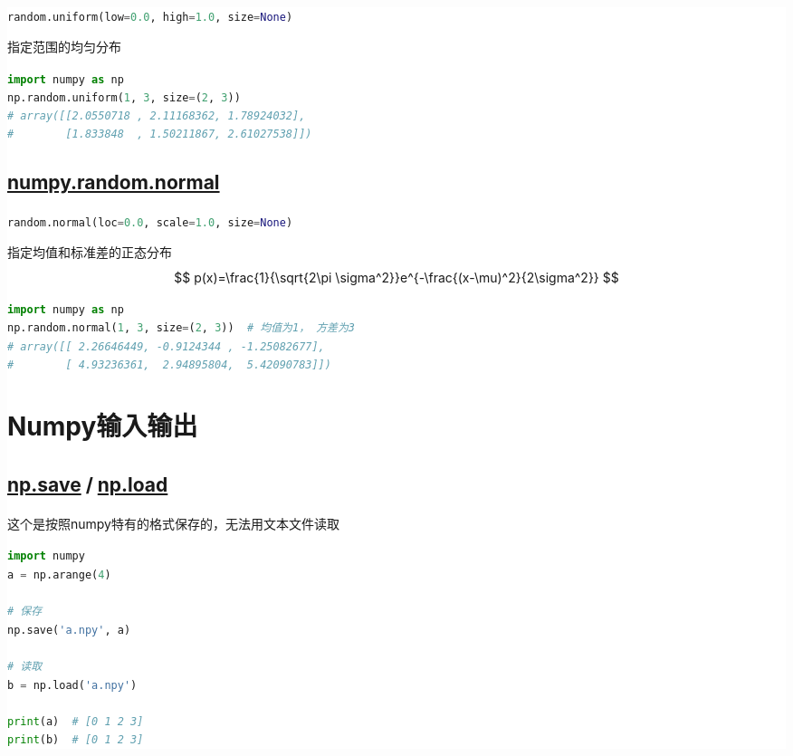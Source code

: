 ```python
random.uniform(low=0.0, high=1.0, size=None)
```

指定范围的均匀分布

```python
import numpy as np
np.random.uniform(1, 3, size=(2, 3))
# array([[2.0550718 , 2.11168362, 1.78924032],
#        [1.833848  , 1.50211867, 2.61027538]])
```

## [numpy.random.normal](https://numpy.org/doc/stable/reference/random/generated/numpy.random.normal.html)

```python
random.normal(loc=0.0, scale=1.0, size=None)
```

指定均值和标准差的正态分布
$$
p(x)=\frac{1}{\sqrt{2\pi \sigma^2}}e^{-\frac{(x-\mu)^2}{2\sigma^2}}
$$

```python
import numpy as np
np.random.normal(1, 3, size=(2, 3))  # 均值为1， 方差为3
# array([[ 2.26646449, -0.9124344 , -1.25082677],
#        [ 4.93236361,  2.94895804,  5.42090783]])
```



# Numpy输入输出

## [np.save](https://numpy.org/doc/stable/reference/generated/numpy.save.html) / [np.load](https://numpy.org/doc/stable/reference/generated/numpy.load.html)

这个是按照numpy特有的格式保存的，无法用文本文件读取

```python
import numpy
a = np.arange(4)

# 保存
np.save('a.npy', a)

# 读取
b = np.load('a.npy')

print(a)  # [0 1 2 3]
print(b)  # [0 1 2 3]
```
